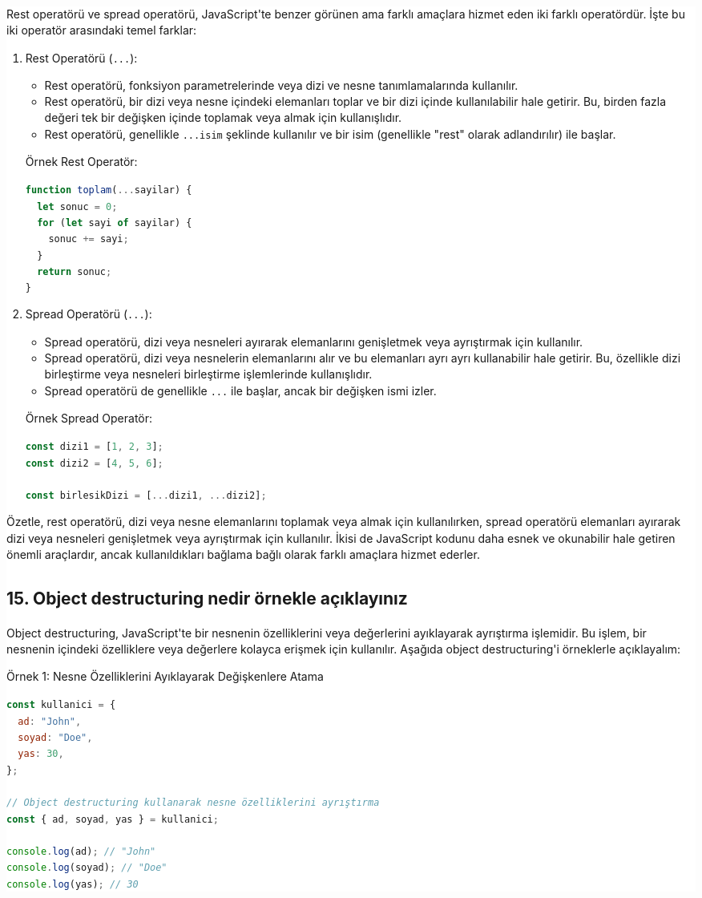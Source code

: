 Rest operatörü ve spread operatörü, JavaScript'te benzer görünen ama farklı amaçlara hizmet eden iki farklı operatördür. İşte bu iki operatör arasındaki temel farklar:

1. Rest Operatörü (`...`):

   - Rest operatörü, fonksiyon parametrelerinde veya dizi ve nesne tanımlamalarında kullanılır.
   - Rest operatörü, bir dizi veya nesne içindeki elemanları toplar ve bir dizi içinde kullanılabilir hale getirir. Bu, birden fazla değeri tek bir değişken içinde toplamak veya almak için kullanışlıdır.
   - Rest operatörü, genellikle `...isim` şeklinde kullanılır ve bir isim (genellikle "rest" olarak adlandırılır) ile başlar.

   Örnek Rest Operatör:

   ```javascript
   function toplam(...sayilar) {
     let sonuc = 0;
     for (let sayi of sayilar) {
       sonuc += sayi;
     }
     return sonuc;
   }
   ```

2. Spread Operatörü (`...`):

   - Spread operatörü, dizi veya nesneleri ayırarak elemanlarını genişletmek veya ayrıştırmak için kullanılır.
   - Spread operatörü, dizi veya nesnelerin elemanlarını alır ve bu elemanları ayrı ayrı kullanabilir hale getirir. Bu, özellikle dizi birleştirme veya nesneleri birleştirme işlemlerinde kullanışlıdır.
   - Spread operatörü de genellikle `...` ile başlar, ancak bir değişken ismi izler.

   Örnek Spread Operatör:

   ```javascript
   const dizi1 = [1, 2, 3];
   const dizi2 = [4, 5, 6];

   const birlesikDizi = [...dizi1, ...dizi2];
   ```

Özetle, rest operatörü, dizi veya nesne elemanlarını toplamak veya almak için kullanılırken, spread operatörü elemanları ayırarak dizi veya nesneleri genişletmek veya ayrıştırmak için kullanılır. İkisi de JavaScript kodunu daha esnek ve okunabilir hale getiren önemli araçlardır, ancak kullanıldıkları bağlama bağlı olarak farklı amaçlara hizmet ederler.

## 15. Object destructuring nedir örnekle açıklayınız

Object destructuring, JavaScript'te bir nesnenin özelliklerini veya değerlerini ayıklayarak ayrıştırma işlemidir. Bu işlem, bir nesnenin içindeki özelliklere veya değerlere kolayca erişmek için kullanılır. Aşağıda object destructuring'i örneklerle açıklayalım:

Örnek 1: Nesne Özelliklerini Ayıklayarak Değişkenlere Atama

```javascript
const kullanici = {
  ad: "John",
  soyad: "Doe",
  yas: 30,
};

// Object destructuring kullanarak nesne özelliklerini ayrıştırma
const { ad, soyad, yas } = kullanici;

console.log(ad); // "John"
console.log(soyad); // "Doe"
console.log(yas); // 30
```
